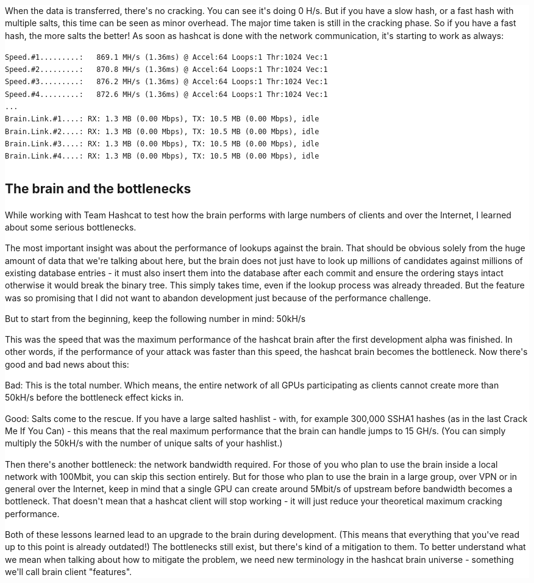 When the data is transferred, there's no cracking. You can see it's doing 0 H/s. But if you have a slow hash, or a fast hash with multiple salts, this time can be seen as minor overhead. The major time taken is still in the cracking phase. So if you have a fast hash, the more salts the better! As soon as hashcat is done with the network communication, it's starting to work as always:

```
Speed.#1.........:   869.1 MH/s (1.36ms) @ Accel:64 Loops:1 Thr:1024 Vec:1
Speed.#2.........:   870.8 MH/s (1.36ms) @ Accel:64 Loops:1 Thr:1024 Vec:1
Speed.#3.........:   876.2 MH/s (1.36ms) @ Accel:64 Loops:1 Thr:1024 Vec:1
Speed.#4.........:   872.6 MH/s (1.36ms) @ Accel:64 Loops:1 Thr:1024 Vec:1
...
Brain.Link.#1....: RX: 1.3 MB (0.00 Mbps), TX: 10.5 MB (0.00 Mbps), idle
Brain.Link.#2....: RX: 1.3 MB (0.00 Mbps), TX: 10.5 MB (0.00 Mbps), idle
Brain.Link.#3....: RX: 1.3 MB (0.00 Mbps), TX: 10.5 MB (0.00 Mbps), idle
Brain.Link.#4....: RX: 1.3 MB (0.00 Mbps), TX: 10.5 MB (0.00 Mbps), idle
```

## The brain and the bottlenecks ##

While working with Team Hashcat to test how the brain performs with large numbers of clients and over the Internet, I learned about some serious bottlenecks.

The most important insight was about the performance of lookups against the brain. That should be obvious solely from the huge amount of data that we're talking about here, but the brain does not just have to look up millions of candidates against millions of existing database entries - it must also insert them into the database after each commit and ensure the ordering stays intact otherwise it would break the binary tree. This simply takes time, even if the lookup process was already threaded. But the feature was so promising that I did not want to abandon development just because of the performance challenge.

But to start from the beginning, keep the following number in mind: 50kH/s

This was the speed that was the maximum performance of the hashcat brain after the first development alpha was finished. In other words, if the performance of your attack was faster than this speed, the hashcat brain becomes the bottleneck. Now there's good and bad news about this:

Bad: This is the total number. Which means, the entire network of all GPUs participating as clients cannot create more than 50kH/s before the bottleneck effect kicks in.

Good: Salts come to the rescue. If you have a large salted hashlist - with, for example 300,000 SSHA1 hashes (as in the last Crack Me If You Can) - this means that the real maximum performance that the brain can handle jumps to 15 GH/s. (You can simply multiply the 50kH/s with the number of unique salts of your hashlist.)

Then there's another bottleneck: the network bandwidth required. For those of you who plan to use the brain inside a local network with 100Mbit, you can skip this section entirely. But for those who plan to use the brain in a large group, over VPN or in general over the Internet, keep in mind that a single GPU can create around 5Mbit/s of upstream before bandwidth becomes a bottleneck. That doesn't mean that a hashcat client will stop working - it will just reduce your theoretical maximum cracking performance.

Both of these lessons learned lead to an upgrade to the brain during development. (This means that everything that you've read up to this point is already outdated!) The bottlenecks still exist, but there's kind of a mitigation to them. To better understand what we mean when talking about how to mitigate the problem, we need new terminology in the hashcat brain universe - something we'll call brain client "features".

